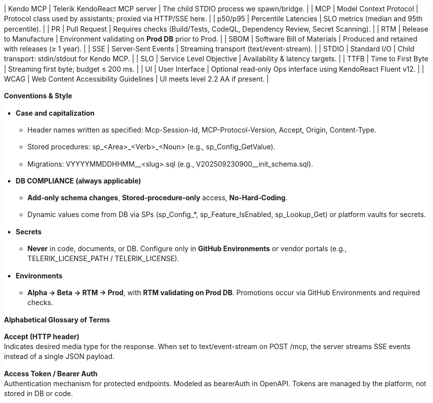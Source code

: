 | Kendo MCP | Telerik KendoReact MCP server                | The child STDIO process we spawn/bridge.                                   |
| MCP       | Model Context Protocol                       | Protocol class used by assistants; proxied via HTTP/SSE here.              |
| p50/p95   | Percentile Latencies                         | SLO metrics (median and 95th percentile).                                  |
| PR        | Pull Request                                 | Requires checks (Build/Tests, CodeQL, Dependency Review, Secret Scanning). |
| RTM       | Release to Manufacture                       | Environment validating on **Prod DB** prior to Prod.                       |
| SBOM      | Software Bill of Materials                   | Produced and retained with releases (≥ 1 year).                            |
| SSE       | Server‑Sent Events                           | Streaming transport (text/event-stream).                                   |
| STDIO     | Standard I/O                                 | Child transport: stdin/stdout for Kendo MCP.                               |
| SLO       | Service Level Objective                      | Availability & latency targets.                                            |
| TTFB      | Time to First Byte                           | Streaming first byte; budget ≤ 200 ms.                                     |
| UI        | User Interface                               | Optional read‑only Ops interface using KendoReact Fluent v12.              |
| WCAG      | Web Content Accessibility Guidelines         | UI meets level 2.2 AA if present.                                          |

**Conventions & Style**

- **Case and capitalization**

  - Header names written as specified: Mcp-Session-Id, MCP-Protocol-Version, Accept, Origin, Content-Type.

  - Stored procedures: sp\_\<Area\>\_\<Verb\>\_\<Noun\> (e.g., sp_Config_GetValue).

  - Migrations: VYYYYMMDDHHMM\_\_\<slug\>.sql (e.g., V202509230900\_\_init_schema.sql).

- **DB COMPLIANCE (always applicable)**

  - **Add‑only schema changes**, **Stored‑procedure‑only** access, **No‑Hard‑Coding**.

  - Dynamic values come from DB via SPs (sp_Config\_\*, sp_Feature_IsEnabled, sp_Lookup_Get) or platform vaults for secrets.

- **Secrets**

  - **Never** in code, documents, or DB. Configure only in **GitHub Environments** or vendor portals (e.g., TELERIK_LICENSE_PATH / TELERIK_LICENSE).

- **Environments**

  - **Alpha → Beta → RTM → Prod**, with **RTM validating on Prod DB**. Promotions occur via GitHub Environments and required checks.

**Alphabetical Glossary of Terms**

**Accept (HTTP header)**  
Indicates desired media type for the response. When set to text/event-stream on POST /mcp, the server streams SSE events instead of a single JSON payload.

**Access Token / Bearer Auth**  
Authentication mechanism for protected endpoints. Modeled as bearerAuth in OpenAPI. Tokens are managed by the platform, not stored in DB or code.
